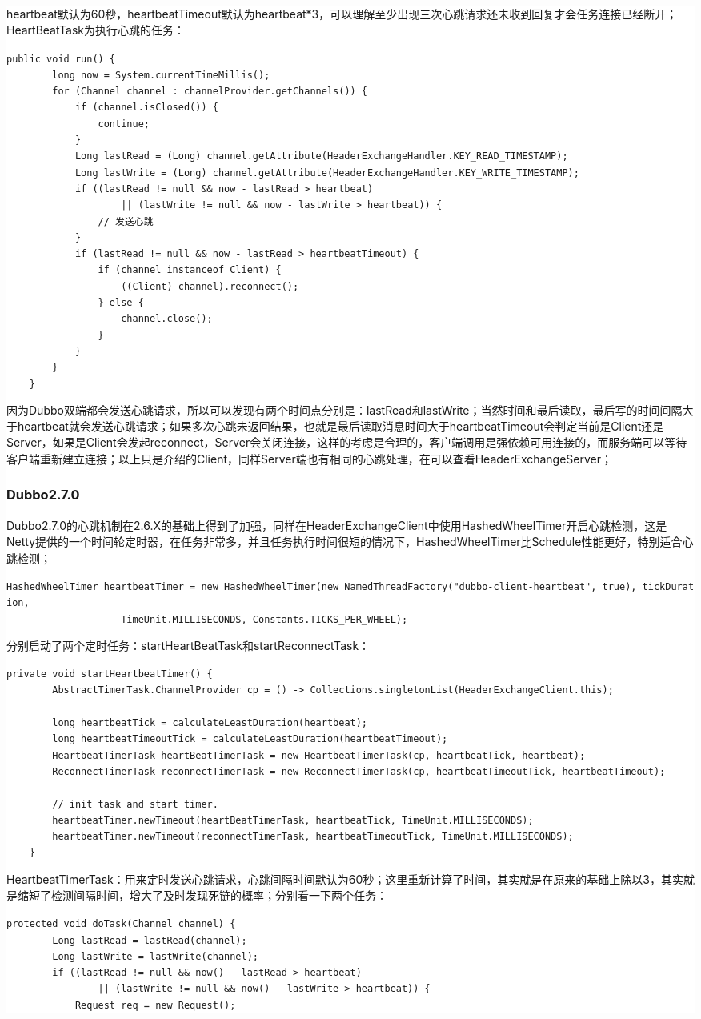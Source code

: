 heartbeat默认为60秒，heartbeatTimeout默认为heartbeat*3，可以理解至少出现三次心跳请求还未收到回复才会任务连接已经断开；HeartBeatTask为执行心跳的任务：
```
public void run() {
		long now = System.currentTimeMillis();
		for (Channel channel : channelProvider.getChannels()) {
			if (channel.isClosed()) {
				continue;
			}
			Long lastRead = (Long) channel.getAttribute(HeaderExchangeHandler.KEY_READ_TIMESTAMP);
			Long lastWrite = (Long) channel.getAttribute(HeaderExchangeHandler.KEY_WRITE_TIMESTAMP);
			if ((lastRead != null && now - lastRead > heartbeat)
					|| (lastWrite != null && now - lastWrite > heartbeat)) {
				// 发送心跳
			}
			if (lastRead != null && now - lastRead > heartbeatTimeout) {
				if (channel instanceof Client) {
					((Client) channel).reconnect();
				} else {
					channel.close();
				}
			}
		}
	}
```
因为Dubbo双端都会发送心跳请求，所以可以发现有两个时间点分别是：lastRead和lastWrite；当然时间和最后读取，最后写的时间间隔大于heartbeat就会发送心跳请求；如果多次心跳未返回结果，也就是最后读取消息时间大于heartbeatTimeout会判定当前是Client还是Server，如果是Client会发起reconnect，Server会关闭连接，这样的考虑是合理的，客户端调用是强依赖可用连接的，而服务端可以等待客户端重新建立连接；以上只是介绍的Client，同样Server端也有相同的心跳处理，在可以查看HeaderExchangeServer；

### Dubbo2.7.0
Dubbo2.7.0的心跳机制在2.6.X的基础上得到了加强，同样在HeaderExchangeClient中使用HashedWheelTimer开启心跳检测，这是Netty提供的一个时间轮定时器，在任务非常多，并且任务执行时间很短的情况下，HashedWheelTimer比Schedule性能更好，特别适合心跳检测；
```
HashedWheelTimer heartbeatTimer = new HashedWheelTimer(new NamedThreadFactory("dubbo-client-heartbeat", true), tickDuration,
                    TimeUnit.MILLISECONDS, Constants.TICKS_PER_WHEEL);
```
分别启动了两个定时任务：startHeartBeatTask和startReconnectTask：
```
private void startHeartbeatTimer() {
        AbstractTimerTask.ChannelProvider cp = () -> Collections.singletonList(HeaderExchangeClient.this);

        long heartbeatTick = calculateLeastDuration(heartbeat);
        long heartbeatTimeoutTick = calculateLeastDuration(heartbeatTimeout);
        HeartbeatTimerTask heartBeatTimerTask = new HeartbeatTimerTask(cp, heartbeatTick, heartbeat);
        ReconnectTimerTask reconnectTimerTask = new ReconnectTimerTask(cp, heartbeatTimeoutTick, heartbeatTimeout);

        // init task and start timer.
        heartbeatTimer.newTimeout(heartBeatTimerTask, heartbeatTick, TimeUnit.MILLISECONDS);
        heartbeatTimer.newTimeout(reconnectTimerTask, heartbeatTimeoutTick, TimeUnit.MILLISECONDS);
    }
```
HeartbeatTimerTask：用来定时发送心跳请求，心跳间隔时间默认为60秒；这里重新计算了时间，其实就是在原来的基础上除以3，其实就是缩短了检测间隔时间，增大了及时发现死链的概率；分别看一下两个任务：
```
protected void doTask(Channel channel) {
		Long lastRead = lastRead(channel);
		Long lastWrite = lastWrite(channel);
		if ((lastRead != null && now() - lastRead > heartbeat)
				|| (lastWrite != null && now() - lastWrite > heartbeat)) {
			Request req = new Request();
```